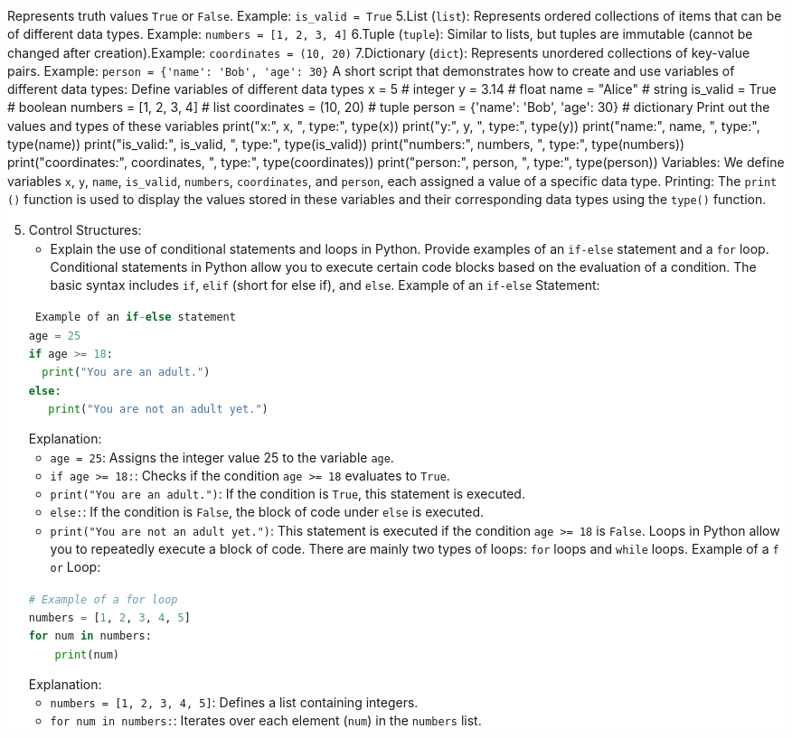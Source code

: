    Represents truth values `True` or `False`. Example: `is_valid = True`
   5.List (`list`):
   Represents ordered collections of items that can be of different data types. Example: `numbers = [1, 2, 3, 4]`
   6.Tuple (`tuple`):
   Similar to lists, but tuples are immutable (cannot be changed after creation).Example: `coordinates = (10, 20)`
   7.Dictionary (`dict`):
   Represents unordered collections of key-value pairs. Example: `person = {'name': 'Bob', 'age': 30}`
   A short script that demonstrates how to create and use variables of different data types:
   Define variables of different data types
   x = 5        # integer
   y = 3.14     # float
   name = "Alice"   # string
   is_valid = True  # boolean
   numbers = [1, 2, 3, 4]   # list
   coordinates = (10, 20)   # tuple
   person = {'name': 'Bob', 'age': 30}  # dictionary
   Print out the values and types of these variables
   print("x:", x, ", type:", type(x))
   print("y:", y, ", type:", type(y))
   print("name:", name, ", type:", type(name))
   print("is_valid:", is_valid, ", type:", type(is_valid))
   print("numbers:", numbers, ", type:", type(numbers))
   print("coordinates:", coordinates, ", type:", type(coordinates))
   print("person:", person, ", type:", type(person))
   Variables: We define variables `x`, `y`, `name`, `is_valid`, `numbers`, `coordinates`, and `person`, each assigned a    value of a specific data type.
   Printing: The `print()` function is used to display the values stored in these variables and their corresponding data types using the `type()` function.


5. Control Structures:
   - Explain the use of conditional statements and loops in Python. Provide examples of an `if-else` statement and a `for` loop.
   Conditional statements in Python allow you to execute certain code blocks based on the evaluation of a condition. The basic syntax includes `if`, `elif` (short for else if), and `else`.
   Example of an `if-else` Statement:
   ```python
    Example of an if-else statement
   age = 25
   if age >= 18:
     print("You are an adult.")
   else:
      print("You are not an adult yet.")
   ```
   Explanation:
   - `age = 25`: Assigns the integer value 25 to the variable `age`.
   - `if age >= 18:`: Checks if the condition `age >= 18` evaluates to `True`.
   - `print("You are an adult.")`: If the condition is `True`, this statement is executed.
   - `else:`: If the condition is `False`, the block of code under `else` is executed.
   - `print("You are not an adult yet.")`: This statement is executed if the condition `age >= 18` is `False`.
   Loops in Python allow you to repeatedly execute a block of code. There are mainly two types of loops: `for` loops and `while` loops.
   Example of a `for` Loop:
   ```python
   # Example of a for loop
   numbers = [1, 2, 3, 4, 5]
   for num in numbers:
       print(num)
   ```
   Explanation:
   - `numbers = [1, 2, 3, 4, 5]`: Defines a list containing integers.
   - `for num in numbers:`: Iterates over each element (`num`) in the `numbers` list.
